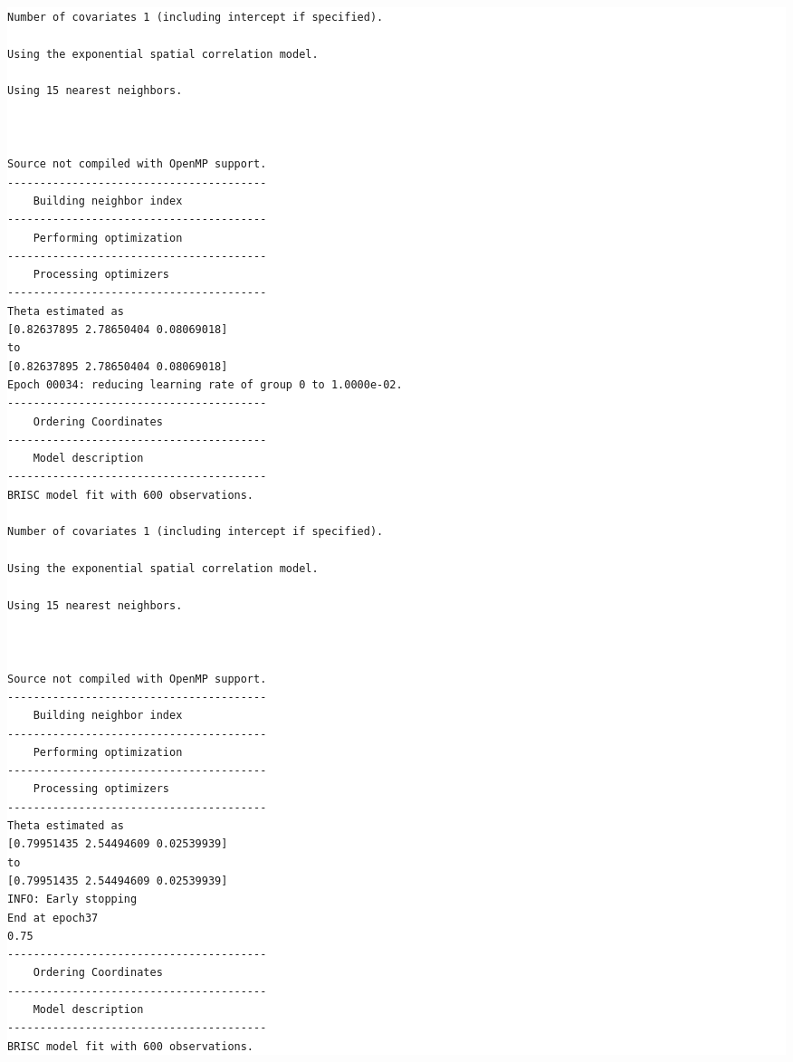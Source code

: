     Number of covariates 1 (including intercept if specified).
    
    Using the exponential spatial correlation model.
    
    Using 15 nearest neighbors.
    
    
    
    Source not compiled with OpenMP support.
    ----------------------------------------
    	Building neighbor index
    ----------------------------------------
    	Performing optimization
    ----------------------------------------
    	Processing optimizers
    ----------------------------------------
    Theta estimated as
    [0.82637895 2.78650404 0.08069018]
    to
    [0.82637895 2.78650404 0.08069018]
    Epoch 00034: reducing learning rate of group 0 to 1.0000e-02.
    ---------------------------------------- 
    	Ordering Coordinates 
    ----------------------------------------
    	Model description
    ----------------------------------------
    BRISC model fit with 600 observations.
    
    Number of covariates 1 (including intercept if specified).
    
    Using the exponential spatial correlation model.
    
    Using 15 nearest neighbors.
    
    
    
    Source not compiled with OpenMP support.
    ----------------------------------------
    	Building neighbor index
    ----------------------------------------
    	Performing optimization
    ----------------------------------------
    	Processing optimizers
    ----------------------------------------
    Theta estimated as
    [0.79951435 2.54494609 0.02539939]
    to
    [0.79951435 2.54494609 0.02539939]
    INFO: Early stopping
    End at epoch37
    0.75
    ---------------------------------------- 
    	Ordering Coordinates 
    ----------------------------------------
    	Model description
    ----------------------------------------
    BRISC model fit with 600 observations.
    